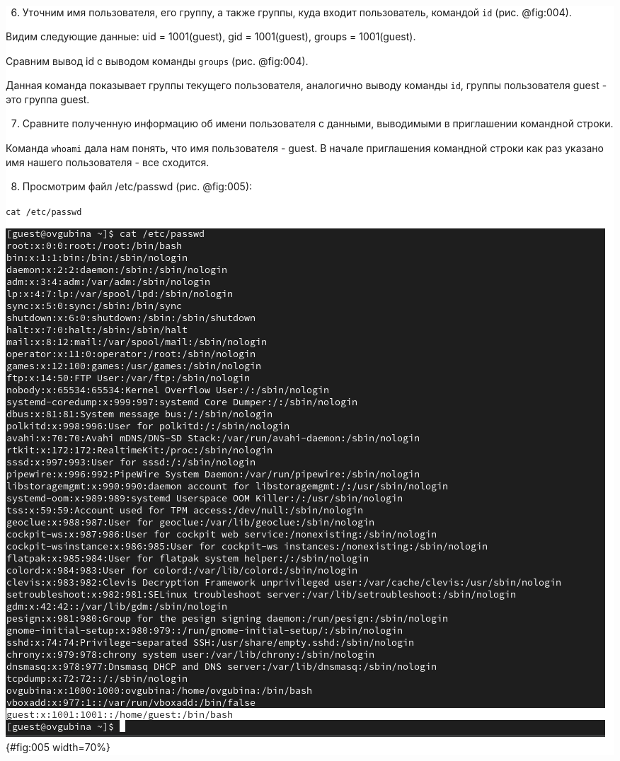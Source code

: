 6. Уточним имя пользователя, его группу, а также группы, куда входит пользователь, командой ```id``` (рис. @fig:004). 

Видим следующие данные: uid = 1001(guest), gid = 1001(guest), groups = 1001(guest).

Сравним вывод id с выводом команды ```groups``` (рис. @fig:004).

Данная команда показывает группы текущего пользователя, аналогично выводу команды ```id```, группы пользователя guest - это группа guest.

7. Сравните полученную информацию об имени пользователя с данными,
выводимыми в приглашении командной строки.

Команда ```whoami``` дала нам понять, что имя пользователя - guest. В начале приглашения командной строки как раз указано имя нашего пользователя - все сходится.

8. Просмотрим файл /etc/passwd (рис. @fig:005):

```
cat /etc/passwd
```

![Файл /etc/passwd](image/05.png){#fig:005 width=70%}
